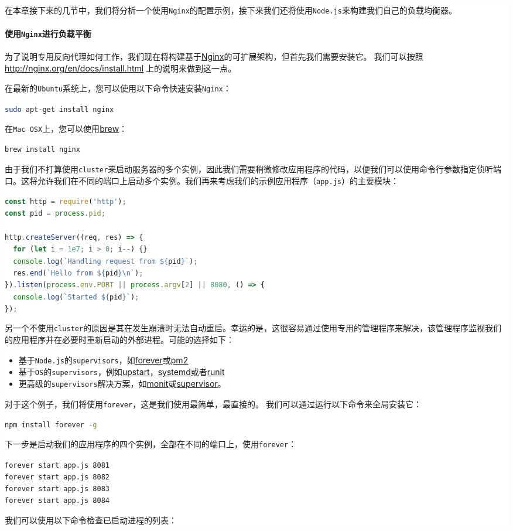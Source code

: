 在本章接下来的几节中，我们将分析一个使用`Nginx`的配置示例，接下来我们还将使用`Node.js`来构建我们自己的负载均衡器。

#### 使用`Nginx`进行负载平衡
为了说明专用反向代理如何工作，我们现在将构建基于[Nginx](http://nginx.org)的可扩展架构，但首先我们需要安装它。 我们可以按照 http://nginx.org/en/docs/install.html 上的说明来做到这一点。

在最新的`Ubuntu`系统上，您可以使用以下命令快速安装`Nginx`：

```bash
sudo apt-get install nginx
```

在`Mac OSX`上，您可以使用[brew](http://brew.sh)：

```bash
brew install nginx
```

由于我们不打算使用`cluster`来启动服务器的多个实例，因此我们需要稍微修改应用程序的代码，以便我们可以使用命令行参数指定侦听端口。这将允许我们在不同的端口上启动多个实例。我们再来考虑我们的示例应用程序（`app.js`）的主要模块：

```javascript
const http = require('http');
const pid = process.pid;

http.createServer((req, res) => {
  for (let i = 1e7; i > 0; i--) {}
  console.log(`Handling request from ${pid}`);
  res.end(`Hello from ${pid}\n`);
}).listen(process.env.PORT || process.argv[2] || 8080, () => {
  console.log(`Started ${pid}`);
});
```

另一个不使用`cluster`的原因是其在发生崩溃时无法自动重启。幸运的是，这很容易通过使用专用的管理程序来解决，该管理程序监视我们的应用程序并在必要时重新启动的外部进程。可能的选择如下：

* 基于`Node.js`的`supervisors`，如[forever](https://npmjs.org/package/forever)或[pm2](https://npmjs.org/package/pm2)
* 基于`OS`的`supervisors`，例如[upstart](http://upstart.ubuntu.com)，[systemd](http://freedesktop.org/wiki/Software/systemd)或者[runit](http://smarden.org/runit/)
* 更高级的`supervisors`解决方案，如[monit](http://mmonit.com/monit)或[supervisor](http://supervisord.org)。

对于这个例子，我们将使用`forever`，这是我们使用最简单，最直接的。 我们可以通过运行以下命令来全局安装它：

```bash
npm install forever -g
```

下一步是启动我们的应用程序的四个实例，全部在不同的端口上，使用`forever`：

```bash
forever start app.js 8081
forever start app.js 8082
forever start app.js 8083
forever start app.js 8084
```

我们可以使用以下命令检查已启动进程的列表：
